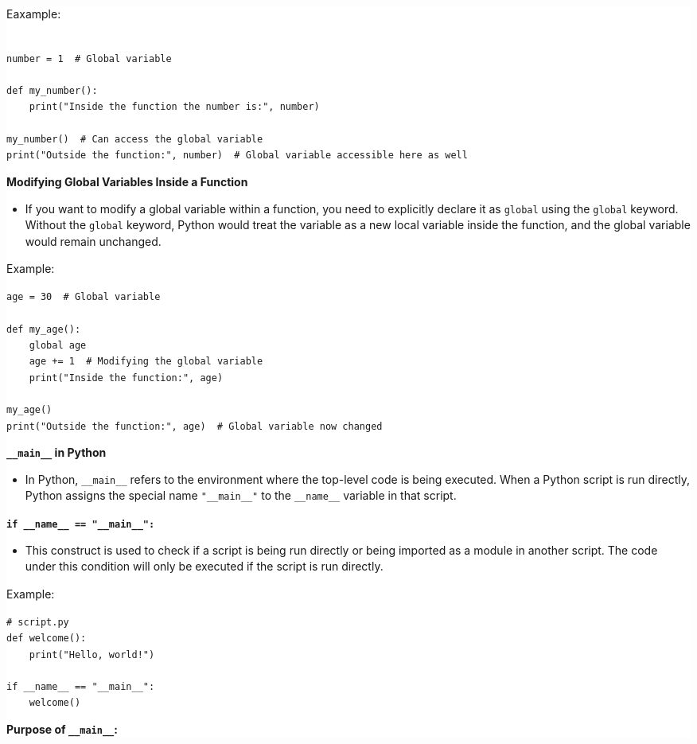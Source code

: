 Eaxample:

```

number = 1  # Global variable

def my_number():
    print("Inside the function the number is:", number)

my_number()  # Can access the global variable
print("Outside the function:", number)  # Global variable accessible here as well

```

**Modifying Global Variables Inside a Function**

- If you want to modify a global variable within a function, you need to explicitly declare it as `global` using the `global` keyword. Without the `global` keyword, Python would treat the variable as a new local variable inside the function, and the global variable would remain unchanged.

Example:
```
age = 30  # Global variable

def my_age():
    global age
    age += 1  # Modifying the global variable
    print("Inside the function:", age)

my_age()
print("Outside the function:", age)  # Global variable now changed

```

**`__main__` in Python**

- In Python, `__main__` refers to the environment where the top-level code is being executed. When a Python script is run directly, Python assigns the special name `"__main__"` to the `__name__` variable in that script.

**`if __name__ == "__main__":`**

- This construct is used to check if a script is being run directly or being imported as a module in another script. The code under this condition will only be executed if the script is run directly.

Example:
```
# script.py
def welcome():
    print("Hello, world!")

if __name__ == "__main__":
    welcome()

```

**Purpose of `__main__`:**
